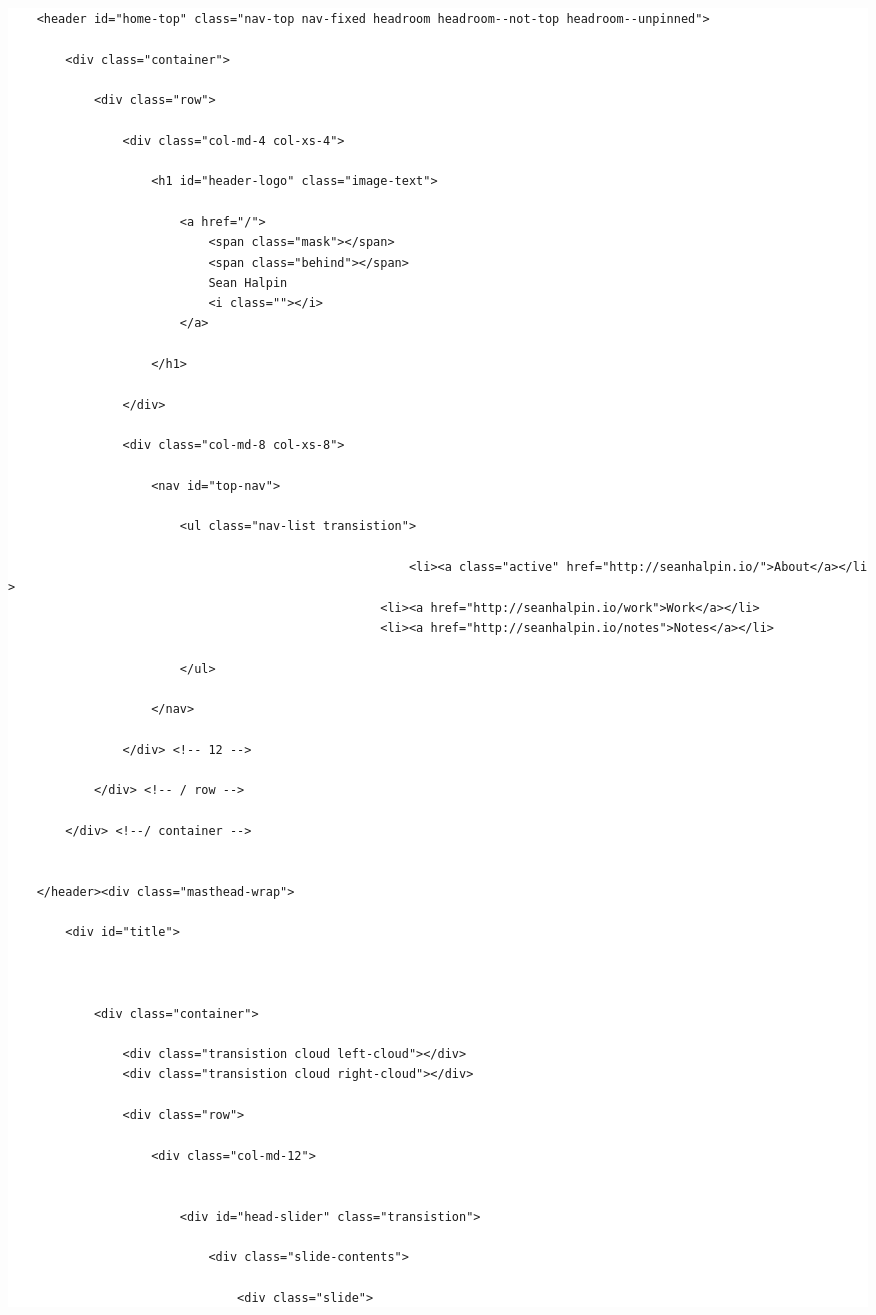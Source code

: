<section id="top">

		<header id="home-top" class="nav-top nav-fixed headroom headroom--not-top headroom--unpinned">
		
			<div class="container">
			
				<div class="row">
				
					<div class="col-md-4 col-xs-4">
					
						<h1 id="header-logo" class="image-text">
						
							<a href="/">
								<span class="mask"></span>
								<span class="behind"></span>
								Sean Halpin
								<i class=""></i>
							</a>
							
						</h1>
						
					</div>
					
					<div class="col-md-8 col-xs-8">
					
						<nav id="top-nav">
						
							<ul class="nav-list transistion">
							
															<li><a class="active" href="http://seanhalpin.io/">About</a></li>
														<li><a href="http://seanhalpin.io/work">Work</a></li>
														<li><a href="http://seanhalpin.io/notes">Notes</a></li>
																					
							</ul>
						
						</nav>
					
					</div> <!-- 12 -->
				
				</div> <!-- / row -->
						
			</div> <!--/ container -->
		
		
		</header><div class="masthead-wrap">
		
			<div id="title">
			
				
			
				<div class="container">
				
					<div class="transistion cloud left-cloud"></div>
					<div class="transistion cloud right-cloud"></div>

					<div class="row">
					
						<div class="col-md-12">
						
						
							<div id="head-slider" class="transistion">
							
								<div class="slide-contents">
								
									<div class="slide">
									